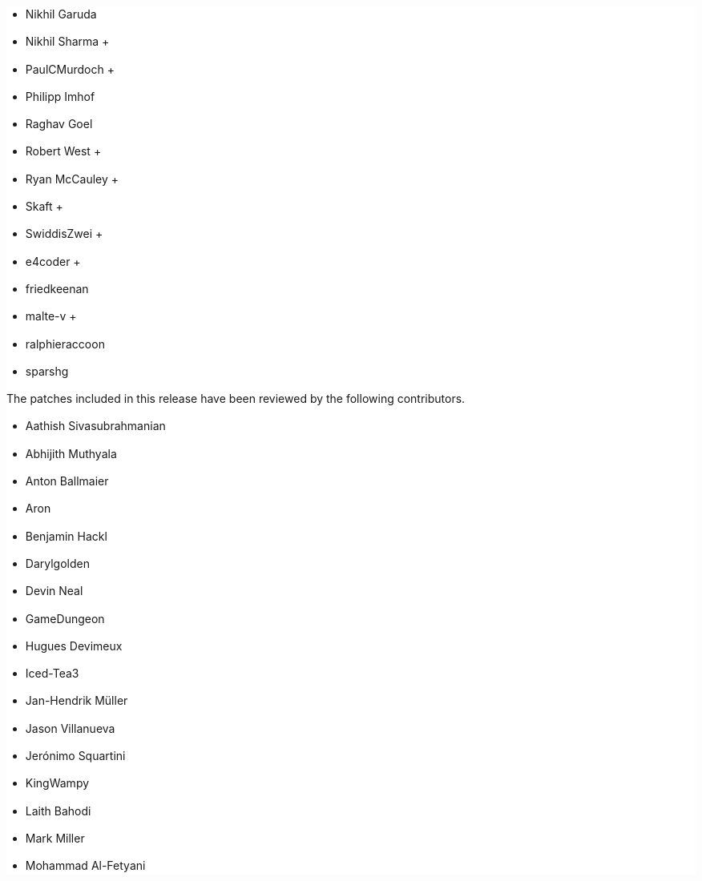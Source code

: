 - Nikhil Garuda

- Nikhil Sharma +

- PaulCMurdoch +

- Philipp Imhof

- Raghav Goel

- Robert West +

- Ryan McCauley +

- Skaft +

- SwiddisZwei +

- e4coder +

- friedkeenan

- malte-v +

- ralphieraccoon

- sparshg


The patches included in this release have been reviewed by
the following contributors.

- Aathish Sivasubrahmanian

- Abhijith Muthyala

- Anton Ballmaier

- Aron

- Benjamin Hackl

- Darylgolden

- Devin Neal

- GameDungeon

- Hugues Devimeux

- Iced-Tea3

- Jan-Hendrik Müller

- Jason Villanueva

- Jerónimo Squartini

- KingWampy

- Laith Bahodi

- Mark Miller

- Mohammad Al-Fetyani
